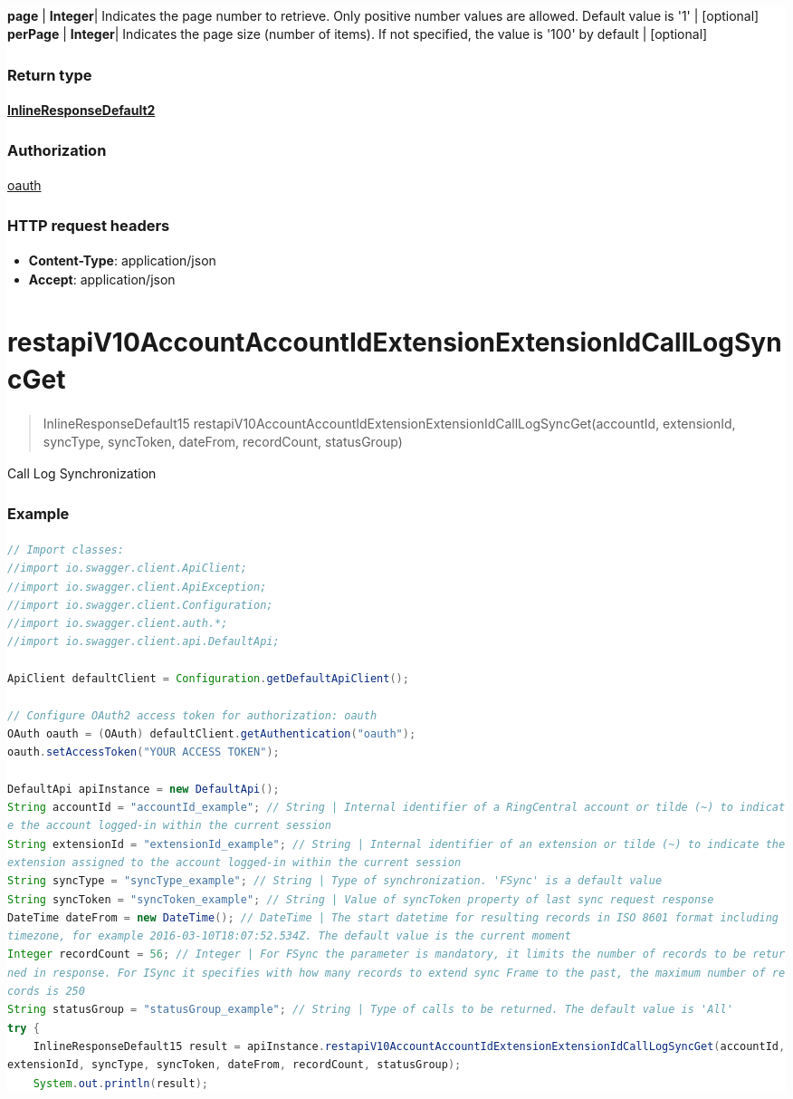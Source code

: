  **page** | **Integer**| Indicates the page number to retrieve. Only positive number values are allowed. Default value is &#39;1&#39; | [optional]
 **perPage** | **Integer**| Indicates the page size (number of items). If not specified, the value is &#39;100&#39; by default | [optional]

### Return type

[**InlineResponseDefault2**](InlineResponseDefault2.md)

### Authorization

[oauth](../README.md#oauth)

### HTTP request headers

 - **Content-Type**: application/json
 - **Accept**: application/json

<a name="restapiV10AccountAccountIdExtensionExtensionIdCallLogSyncGet"></a>
# **restapiV10AccountAccountIdExtensionExtensionIdCallLogSyncGet**
> InlineResponseDefault15 restapiV10AccountAccountIdExtensionExtensionIdCallLogSyncGet(accountId, extensionId, syncType, syncToken, dateFrom, recordCount, statusGroup)



Call Log Synchronization

### Example
```java
// Import classes:
//import io.swagger.client.ApiClient;
//import io.swagger.client.ApiException;
//import io.swagger.client.Configuration;
//import io.swagger.client.auth.*;
//import io.swagger.client.api.DefaultApi;

ApiClient defaultClient = Configuration.getDefaultApiClient();

// Configure OAuth2 access token for authorization: oauth
OAuth oauth = (OAuth) defaultClient.getAuthentication("oauth");
oauth.setAccessToken("YOUR ACCESS TOKEN");

DefaultApi apiInstance = new DefaultApi();
String accountId = "accountId_example"; // String | Internal identifier of a RingCentral account or tilde (~) to indicate the account logged-in within the current session
String extensionId = "extensionId_example"; // String | Internal identifier of an extension or tilde (~) to indicate the extension assigned to the account logged-in within the current session
String syncType = "syncType_example"; // String | Type of synchronization. 'FSync' is a default value
String syncToken = "syncToken_example"; // String | Value of syncToken property of last sync request response
DateTime dateFrom = new DateTime(); // DateTime | The start datetime for resulting records in ISO 8601 format including timezone, for example 2016-03-10T18:07:52.534Z. The default value is the current moment
Integer recordCount = 56; // Integer | For FSync the parameter is mandatory, it limits the number of records to be returned in response. For ISync it specifies with how many records to extend sync Frame to the past, the maximum number of records is 250
String statusGroup = "statusGroup_example"; // String | Type of calls to be returned. The default value is 'All'
try {
    InlineResponseDefault15 result = apiInstance.restapiV10AccountAccountIdExtensionExtensionIdCallLogSyncGet(accountId, extensionId, syncType, syncToken, dateFrom, recordCount, statusGroup);
    System.out.println(result);
```